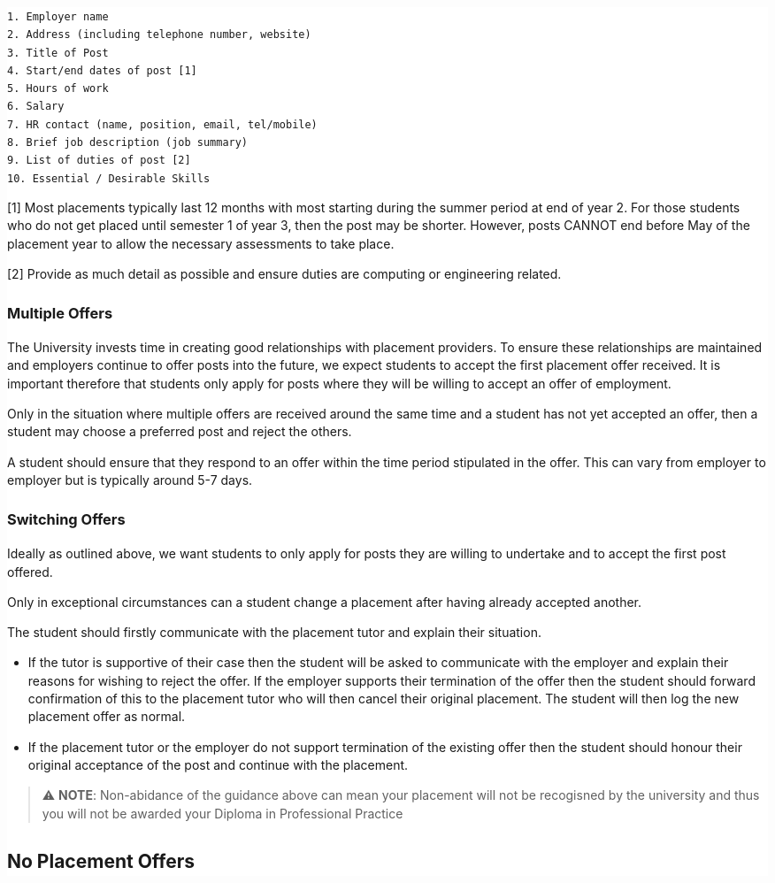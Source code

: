     1. Employer name
    2. Address (including telephone number, website)
    3. Title of Post
    4. Start/end dates of post [1]
    5. Hours of work
    6. Salary
    7. HR contact (name, position, email, tel/mobile)
    8. Brief job description (job summary)
    9. List of duties of post [2]
    10. Essential / Desirable Skills

[1] Most placements typically last 12 months with most starting during the summer period at end of year 2. For those students who do not get placed until semester 1 of year 3, then the post may be shorter.  However, posts CANNOT end before May of the placement year to allow the necessary assessments to take place.

[2] Provide as much detail as possible and ensure duties are computing or engineering related.

### Multiple Offers

The University invests time in creating good relationships with placement providers. To ensure these relationships are maintained and employers continue to offer posts into the future, we expect students to accept the first placement offer received. It is important therefore that students only apply for posts where they will be willing to accept an offer of employment.

Only in the situation where multiple offers are received around the same time and a student has not yet accepted an offer, then a student may choose a preferred post and reject the others.

A student should ensure that they respond to an offer within the time period stipulated in the offer. This can vary from employer to employer but is typically around 5-7 days.

### Switching Offers

Ideally as outlined above, we want students to only apply for posts they are willing to undertake and to accept the first post offered.

Only in exceptional circumstances can a student change a placement after having already accepted another.

The student should firstly communicate with the placement tutor and explain their situation.

- If the tutor is supportive of their case then the student will be asked to communicate with the employer and explain their reasons for wishing to reject the offer. If the employer supports their termination of the offer then the student should forward confirmation of this to the placement tutor who will then cancel their original placement. The student will then log the new placement offer as normal.

- If the placement tutor or the employer do not support termination of the existing offer then the student should honour their original acceptance of the post and continue with the placement.

>⚠️ **NOTE**: Non-abidance of the guidance above can mean your placement will not be recogisned by the university and thus you will not be awarded your Diploma in Professional Practice

## No Placement Offers
